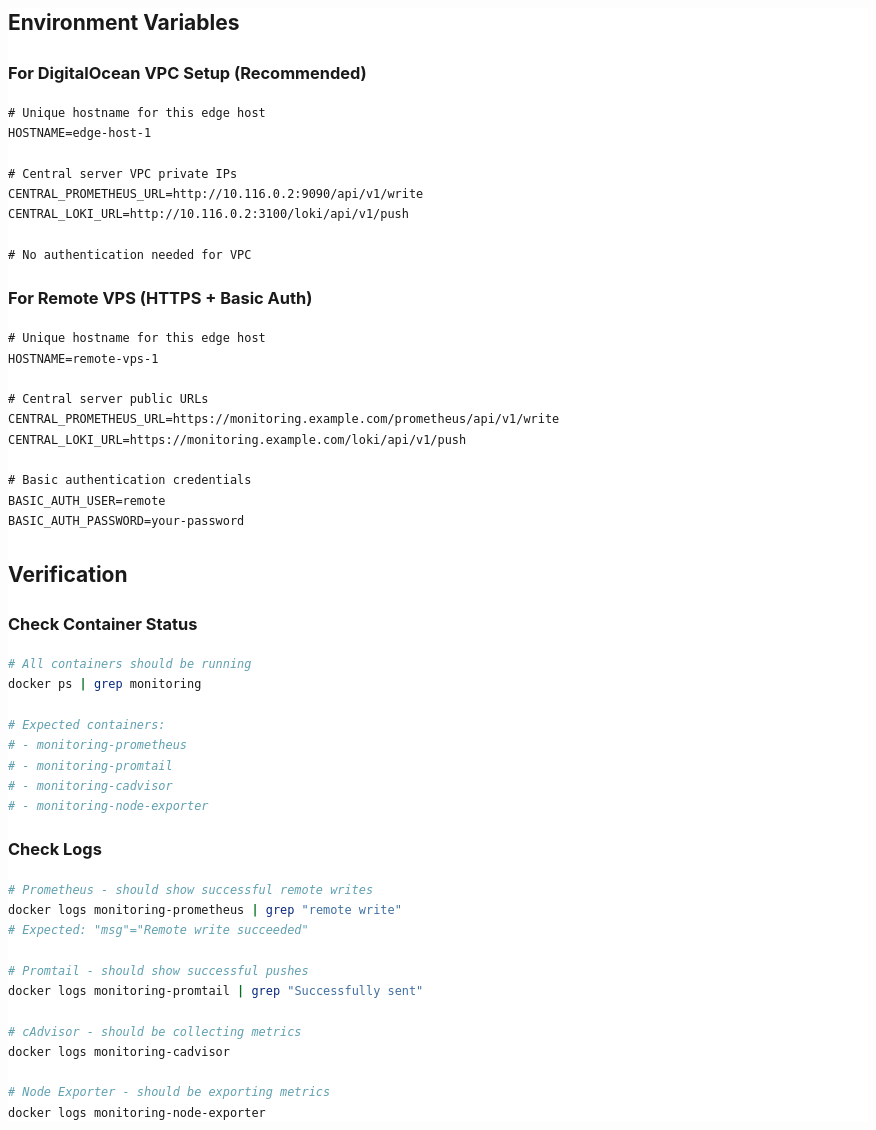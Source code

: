 ## Environment Variables

### For DigitalOcean VPC Setup (Recommended)

```env
# Unique hostname for this edge host
HOSTNAME=edge-host-1

# Central server VPC private IPs
CENTRAL_PROMETHEUS_URL=http://10.116.0.2:9090/api/v1/write
CENTRAL_LOKI_URL=http://10.116.0.2:3100/loki/api/v1/push

# No authentication needed for VPC
```

### For Remote VPS (HTTPS + Basic Auth)

```env
# Unique hostname for this edge host
HOSTNAME=remote-vps-1

# Central server public URLs
CENTRAL_PROMETHEUS_URL=https://monitoring.example.com/prometheus/api/v1/write
CENTRAL_LOKI_URL=https://monitoring.example.com/loki/api/v1/push

# Basic authentication credentials
BASIC_AUTH_USER=remote
BASIC_AUTH_PASSWORD=your-password
```

## Verification

### Check Container Status

```bash
# All containers should be running
docker ps | grep monitoring

# Expected containers:
# - monitoring-prometheus
# - monitoring-promtail
# - monitoring-cadvisor
# - monitoring-node-exporter
```

### Check Logs

```bash
# Prometheus - should show successful remote writes
docker logs monitoring-prometheus | grep "remote write"
# Expected: "msg"="Remote write succeeded"

# Promtail - should show successful pushes
docker logs monitoring-promtail | grep "Successfully sent"

# cAdvisor - should be collecting metrics
docker logs monitoring-cadvisor

# Node Exporter - should be exporting metrics
docker logs monitoring-node-exporter
```
